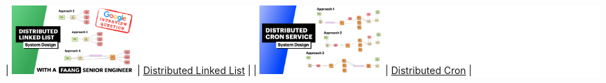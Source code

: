 | <img src="distributed-linked-list/distributed-linked-list-thumbnail.png" height="100"> | [Distributed Linked List](distributed-linked-list) |
| <img src="distributed-cron/distributed-cron-thumbnail.png" height="100"> | [Distributed Cron](distributed-cron) |